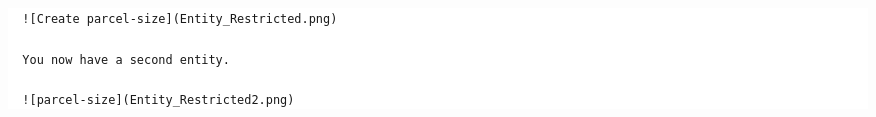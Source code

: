       ![Create parcel-size](Entity_Restricted.png)

      You now have a second entity.

      ![parcel-size](Entity_Restricted2.png)
